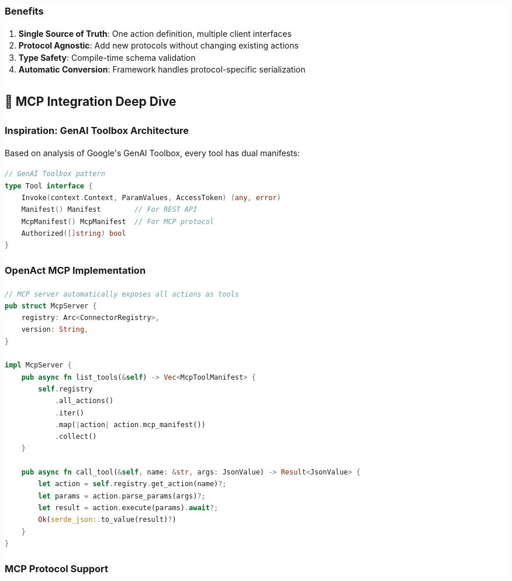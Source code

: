### Benefits

1. **Single Source of Truth**: One action definition, multiple client interfaces
2. **Protocol Agnostic**: Add new protocols without changing existing actions
3. **Type Safety**: Compile-time schema validation
4. **Automatic Conversion**: Framework handles protocol-specific serialization

## 🔌 MCP Integration Deep Dive

### Inspiration: GenAI Toolbox Architecture

Based on analysis of Google's GenAI Toolbox, every tool has dual manifests:

```go
// GenAI Toolbox pattern
type Tool interface {
    Invoke(context.Context, ParamValues, AccessToken) (any, error)
    Manifest() Manifest        // For REST API
    McpManifest() McpManifest  // For MCP protocol
    Authorized([]string) bool
}
```

### OpenAct MCP Implementation

```rust
// MCP server automatically exposes all actions as tools
pub struct McpServer {
    registry: Arc<ConnectorRegistry>,
    version: String,
}

impl McpServer {
    pub async fn list_tools(&self) -> Vec<McpToolManifest> {
        self.registry
            .all_actions()
            .iter()
            .map(|action| action.mcp_manifest())
            .collect()
    }
    
    pub async fn call_tool(&self, name: &str, args: JsonValue) -> Result<JsonValue> {
        let action = self.registry.get_action(name)?;
        let params = action.parse_params(args)?;
        let result = action.execute(params).await?;
        Ok(serde_json::to_value(result)?)
    }
}
```

### MCP Protocol Support
